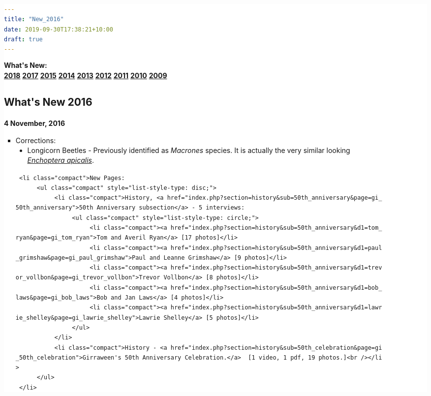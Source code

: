 ```yaml
---
title: "New_2016"
date: 2019-09-30T17:38:21+10:00
draft: true
---
```


<div class="container text">
<div class="centre" style="width: 90%;">

<div class="whatsnewmenu">
     <b>What's New:</b><br />
     <a href="/allsorts/new_2018/"><b>2018</b></a>
     <a href="/allsorts/new_2017/"><b>2017</b></a>
     <a href="/allsorts/new_2015/"><b>2015</b></a>
     <a href="/allsorts/new_2014/"><b>2014</b></a>
     <a href="/allsorts/new_2013/"><b>2013</b></a>
     <a href="/allsorts/new_2012/"><b>2012</b></a>
     <a href="/allsorts/new_2011/"><b>2011</b></a>
     <a href="/allsorts/new_2010/"><b>2010</b></a>
     <a href="/allsorts/new_2009/"><b>2009</b></a>
</div>

<div class="whatsnewcontent">
<h2>What's New 2016</h2>

<p><b>4 November, 2016</b></p>
<ul class="compact" style="list-style-type: square;">
     <li class="compact">Corrections:
          <ul class="compact" style="list-style-type: disc;">
               <li class="compact">Longicorn Beetles - Previously identified as <i>Macrones</i> species.  It is actually the very similar looking <a href="index.php?section=animals&sub=arthropods&d1=insects&d2=beetles&d3=family_cerambycidae&d4=enchoptera_apicalis&page=gi_enchoptera_apicalis"><i>Enchoptera apicalis</i></a>.<br /></li>
          </ul>
     </li>

     <li class="compact">New Pages:
          <ul class="compact" style="list-style-type: disc;">
               <li class="compact">History, <a href="index.php?section=history&sub=50th_anniversary&page=gi_50th_anniversary">50th Anniversary subsection</a> - 5 interviews:
                    <ul class="compact" style="list-style-type: circle;">
                         <li class="compact"><a href="index.php?section=history&sub=50th_anniversary&d1=tom_ryan&page=gi_tom_ryan">Tom and Averil Ryan</a> [17 photos]</li>
                         <li class="compact"><a href="index.php?section=history&sub=50th_anniversary&d1=paul_grimshaw&page=gi_paul_grimshaw">Paul and Leanne Grimshaw</a> [9 photos]</li>
                         <li class="compact"><a href="index.php?section=history&sub=50th_anniversary&d1=trevor_vollbon&page=gi_trevor_vollbon">Trevor Vollbon</a> [8 photos]</li>
                         <li class="compact"><a href="index.php?section=history&sub=50th_anniversary&d1=bob_laws&page=gi_bob_laws">Bob and Jan Laws</a> [4 photos]</li>
                         <li class="compact"><a href="index.php?section=history&sub=50th_anniversary&d1=lawrie_shelley&page=gi_lawrie_shelley">Lawrie Shelley</a> [5 photos]</li>
                    </ul>
               </li>
               <li class="compact">History - <a href="index.php?section=history&sub=50th_celebration&page=gi_50th_celebration">Girraween's 50th Anniversary Celebration.</a>  [1 video, 1 pdf, 19 photos.]<br /></li>
          </ul>
     </li>
